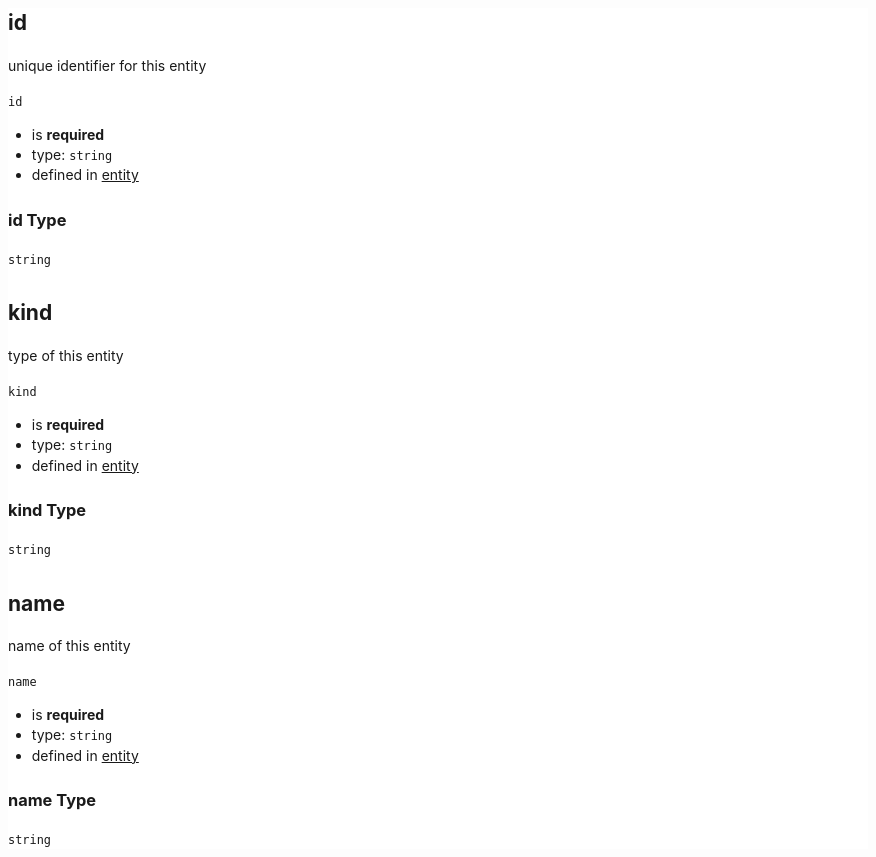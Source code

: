 
## id

unique identifier for this entity

`id`

* is **required**
* type: `string`
* defined in [entity](../entity.md#id)

### id Type


`string`







## kind

type of this entity

`kind`

* is **required**
* type: `string`
* defined in [entity](../entity.md#kind)

### kind Type


`string`







## name

name of this entity

`name`

* is **required**
* type: `string`
* defined in [entity](../entity.md#name)

### name Type


`string`





